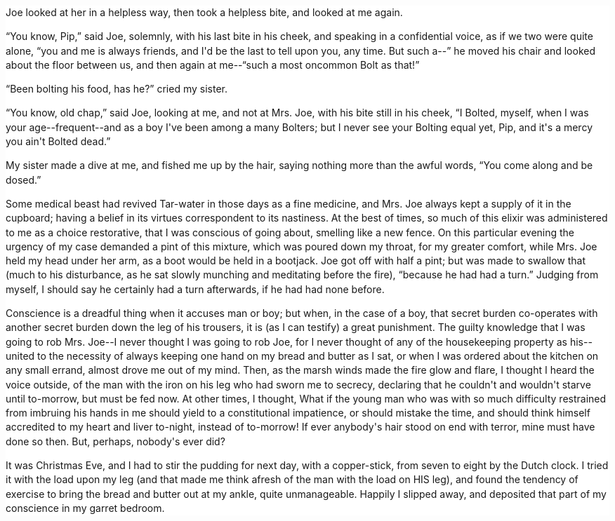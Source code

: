 Joe looked at her in a helpless way, then took a helpless bite, and
looked at me again.

“You know, Pip,” said Joe, solemnly, with his last bite in his cheek,
and speaking in a confidential voice, as if we two were quite alone,
“you and me is always friends, and I'd be the last to tell upon you,
any time. But such a--” he moved his chair and looked about the floor
between us, and then again at me--“such a most oncommon Bolt as that!”

“Been bolting his food, has he?” cried my sister.

“You know, old chap,” said Joe, looking at me, and not at Mrs. Joe,
with his bite still in his cheek, “I Bolted, myself, when I was your
age--frequent--and as a boy I've been among a many Bolters; but I never
see your Bolting equal yet, Pip, and it's a mercy you ain't Bolted
dead.”

My sister made a dive at me, and fished me up by the hair, saying
nothing more than the awful words, “You come along and be dosed.”

Some medical beast had revived Tar-water in those days as a fine
medicine, and Mrs. Joe always kept a supply of it in the cupboard;
having a belief in its virtues correspondent to its nastiness. At the
best of times, so much of this elixir was administered to me as a choice
restorative, that I was conscious of going about, smelling like a new
fence. On this particular evening the urgency of my case demanded a
pint of this mixture, which was poured down my throat, for my greater
comfort, while Mrs. Joe held my head under her arm, as a boot would
be held in a bootjack. Joe got off with half a pint; but was made to
swallow that (much to his disturbance, as he sat slowly munching and
meditating before the fire), “because he had had a turn.” Judging from
myself, I should say he certainly had a turn afterwards, if he had had
none before.

Conscience is a dreadful thing when it accuses man or boy; but when, in
the case of a boy, that secret burden co-operates with another secret
burden down the leg of his trousers, it is (as I can testify) a great
punishment. The guilty knowledge that I was going to rob Mrs. Joe--I
never thought I was going to rob Joe, for I never thought of any of the
housekeeping property as his--united to the necessity of always keeping
one hand on my bread and butter as I sat, or when I was ordered about
the kitchen on any small errand, almost drove me out of my mind. Then,
as the marsh winds made the fire glow and flare, I thought I heard the
voice outside, of the man with the iron on his leg who had sworn me to
secrecy, declaring that he couldn't and wouldn't starve until to-morrow,
but must be fed now. At other times, I thought, What if the young man
who was with so much difficulty restrained from imbruing his hands in me
should yield to a constitutional impatience, or should mistake the time,
and should think himself accredited to my heart and liver to-night,
instead of to-morrow! If ever anybody's hair stood on end with terror,
mine must have done so then. But, perhaps, nobody's ever did?

It was Christmas Eve, and I had to stir the pudding for next day, with
a copper-stick, from seven to eight by the Dutch clock. I tried it with
the load upon my leg (and that made me think afresh of the man with the
load on HIS leg), and found the tendency of exercise to bring the bread
and butter out at my ankle, quite unmanageable. Happily I slipped away,
and deposited that part of my conscience in my garret bedroom.
